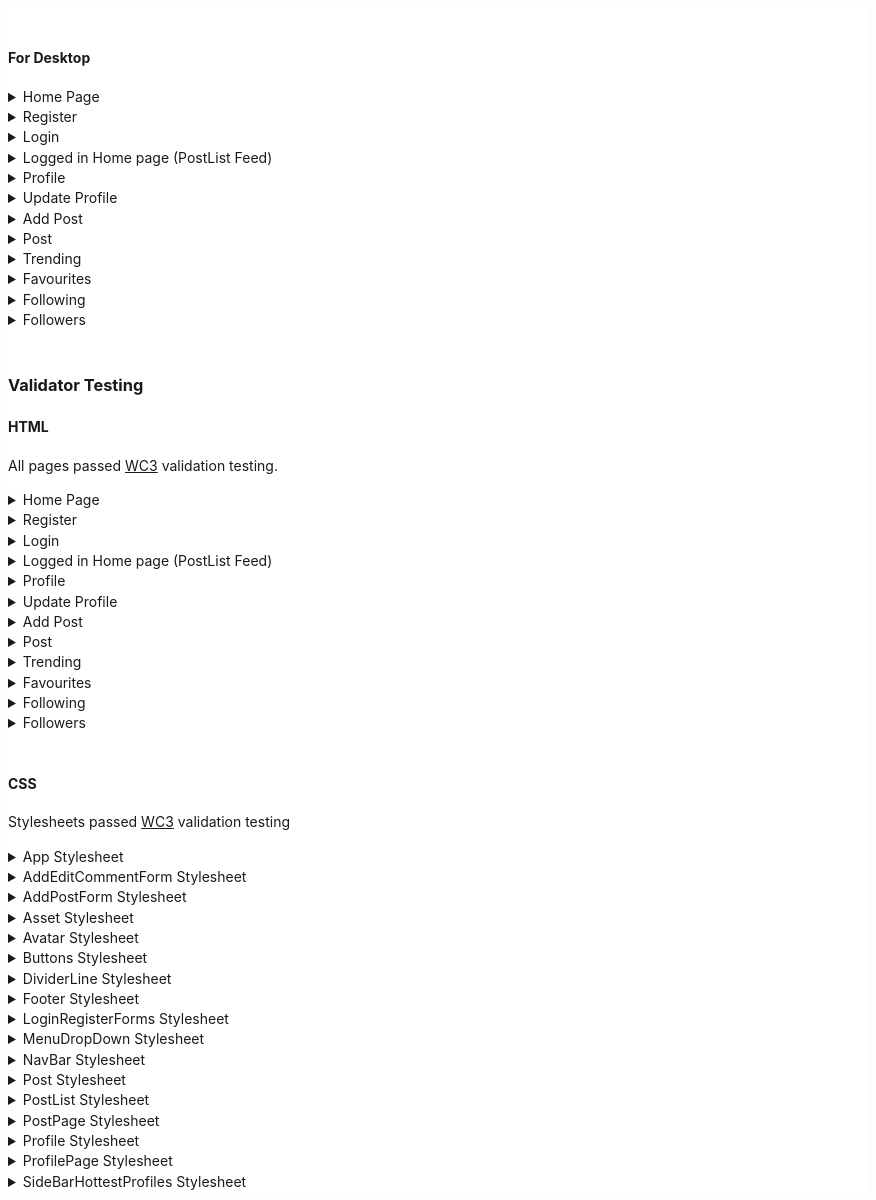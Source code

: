<br>

#### For Desktop

<details><summary>Home Page</summary></details>
<details><summary>Register</summary></details>
<details><summary>Login</summary></details>
<details><summary>Logged in Home page (PostList Feed)</summary></details>
<details><summary>Profile</summary></details>
<details><summary>Update Profile</summary></details>
<details><summary>Add Post</summary></details>
<details><summary>Post</summary></details>
<details><summary>Trending</summary></details>
<details><summary>Favourites</summary></details>
<details><summary>Following</summary></details>
<details><summary>Followers</summary></details>

<br>

### **Validator Testing**

#### HTML

All pages passed [WC3](https://validator.w3.org/) validation testing.

<details><summary>Home Page</summary></details>
<details><summary>Register</summary></details>
<details><summary>Login</summary></details>
<details><summary>Logged in Home page (PostList Feed)</summary></details>
<details><summary>Profile</summary></details>
<details><summary>Update Profile</summary></details>
<details><summary>Add Post</summary></details>
<details><summary>Post</summary></details>
<details><summary>Trending</summary></details>
<details><summary>Favourites</summary></details>
<details><summary>Following</summary></details>
<details><summary>Followers</summary></details>

<br>

#### CSS

Stylesheets passed [WC3](https://jigsaw.w3.org/css-validator/) validation testing

<details><summary>App Stylesheet</summary></details>
<details><summary>AddEditCommentForm Stylesheet</summary></details>
<details><summary>AddPostForm Stylesheet</summary></details>
<details><summary>Asset Stylesheet</summary></details>
<details><summary>Avatar Stylesheet</summary></details>
<details><summary>Buttons Stylesheet</summary></details>
<details><summary>DividerLine Stylesheet</summary></details>
<details><summary>Footer Stylesheet</summary></details>
<details><summary>LoginRegisterForms Stylesheet</summary></details>
<details><summary>MenuDropDown Stylesheet</summary></details>
<details><summary>NavBar Stylesheet</summary></details>
<details><summary>Post Stylesheet</summary></details>
<details><summary>PostList Stylesheet</summary></details>
<details><summary>PostPage Stylesheet</summary></details>
<details><summary>Profile Stylesheet</summary></details>
<details><summary>ProfilePage Stylesheet</summary></details>
<details><summary>SideBarHottestProfiles Stylesheet</summary></details>
